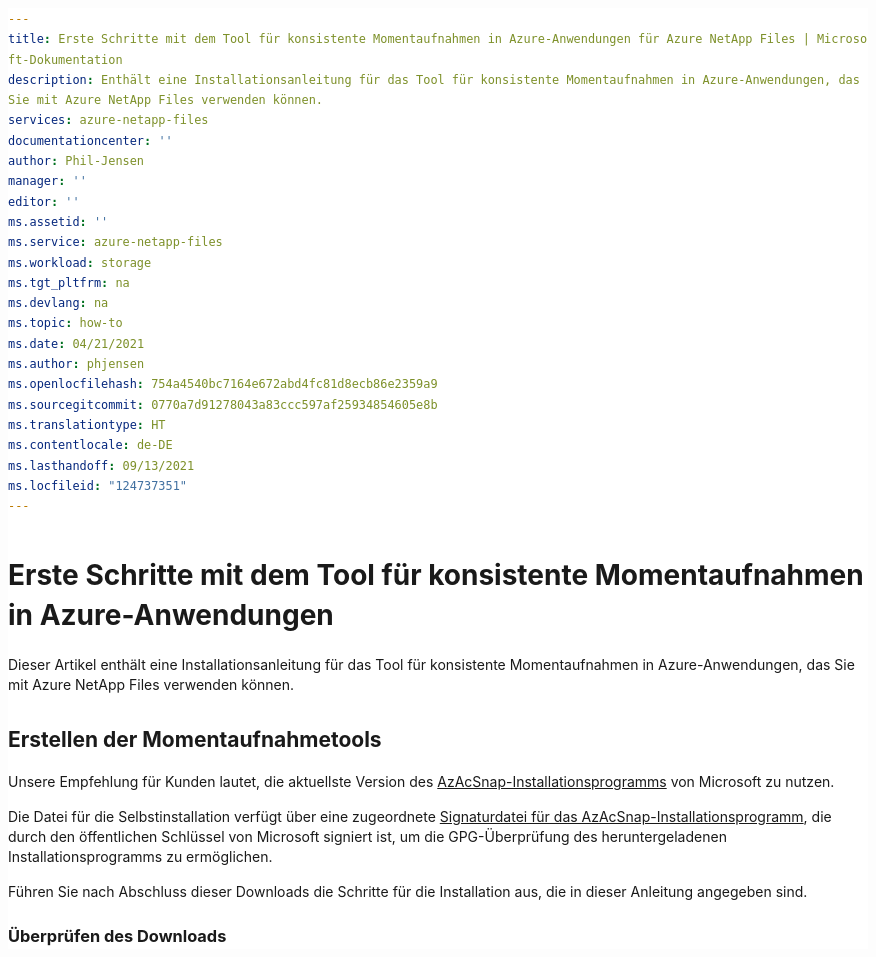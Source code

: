 ```yaml
---
title: Erste Schritte mit dem Tool für konsistente Momentaufnahmen in Azure-Anwendungen für Azure NetApp Files | Microsoft-Dokumentation
description: Enthält eine Installationsanleitung für das Tool für konsistente Momentaufnahmen in Azure-Anwendungen, das Sie mit Azure NetApp Files verwenden können.
services: azure-netapp-files
documentationcenter: ''
author: Phil-Jensen
manager: ''
editor: ''
ms.assetid: ''
ms.service: azure-netapp-files
ms.workload: storage
ms.tgt_pltfrm: na
ms.devlang: na
ms.topic: how-to
ms.date: 04/21/2021
ms.author: phjensen
ms.openlocfilehash: 754a4540bc7164e672abd4fc81d8ecb86e2359a9
ms.sourcegitcommit: 0770a7d91278043a83ccc597af25934854605e8b
ms.translationtype: HT
ms.contentlocale: de-DE
ms.lasthandoff: 09/13/2021
ms.locfileid: "124737351"
---
```

# <a name="get-started-with-azure-application-consistent-snapshot-tool"></a>Erste Schritte mit dem Tool für konsistente Momentaufnahmen in Azure-Anwendungen

Dieser Artikel enthält eine Installationsanleitung für das Tool für konsistente Momentaufnahmen in Azure-Anwendungen, das Sie mit Azure NetApp Files verwenden können.

## <a name="getting-the-snapshot-tools"></a>Erstellen der Momentaufnahmetools

Unsere Empfehlung für Kunden lautet, die aktuellste Version des [AzAcSnap-Installationsprogramms](https://aka.ms/azacsnapdownload) von Microsoft zu nutzen.

Die Datei für die Selbstinstallation verfügt über eine zugeordnete [Signaturdatei für das AzAcSnap-Installationsprogramm](https://aka.ms/azacsnapdownloadsignature), die durch den öffentlichen Schlüssel von Microsoft signiert ist, um die GPG-Überprüfung des heruntergeladenen Installationsprogramms zu ermöglichen.

Führen Sie nach Abschluss dieser Downloads die Schritte für die Installation aus, die in dieser Anleitung angegeben sind.

### <a name="verifying-the-download"></a>Überprüfen des Downloads
